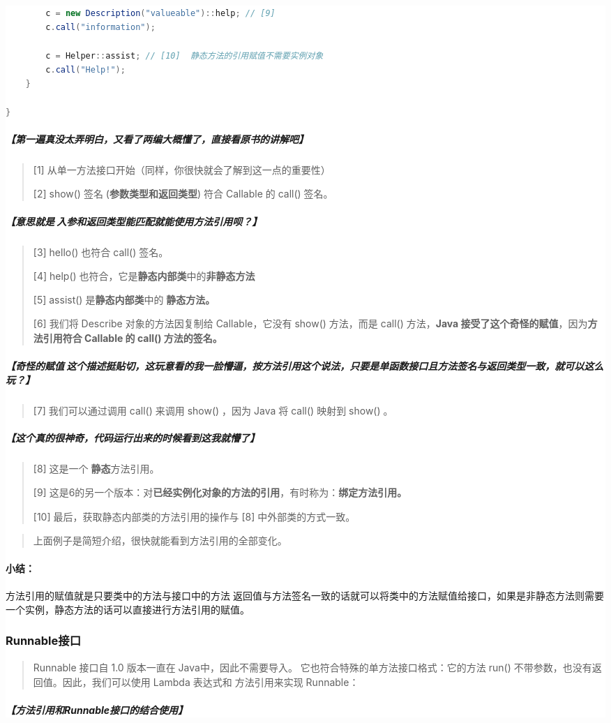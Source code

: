 ```java
        c = new Description("valueable")::help; // [9]
        c.call("information");

        c = Helper::assist; // [10]  静态方法的引用赋值不需要实例对象
        c.call("Help!");
    }

}

```

##### 【第一遍真没太弄明白，又看了两编大概懂了，直接看原书的讲解吧】

> [1] 从单一方法接口开始（同样，你很快就会了解到这一点的重要性）
>
> [2] show() 签名 (**参数类型和返回类型**) 符合 Callable 的 call() 签名。

##### 【意思就是 入参和返回类型能匹配就能使用方法引用呗？】

> [3] hello() 也符合 call() 签名。
>
> [4] help() 也符合，它是**静态内部类**中的**非静态方法**
>
> [5] assist() 是**静态内部类**中的 **静态方法。**
>
> [6] 我们将 Describe 对象的方法因复制给 Callable，它没有 show() 方法，而是 call() 方法，**Java 接受了这个奇怪的赋值**，因为**方法引用符合 Callable 的 call() 方法的签名。**

##### 【奇怪的赋值 这个描述挺贴切，这玩意看的我一脸懵逼，按方法引用这个说法，只要是单函数接口且方法签名与返回类型一致，就可以这么玩？】

> [7] 我们可以通过调用 call() 来调用 show() ，因为 Java 将 call() 映射到 show() 。 

##### 【这个真的很神奇，代码运行出来的时候看到这我就懵了】

> [8] 这是一个 **静态**方法引用。
>
> [9] 这是6的另一个版本：对**已经实例化对象的方法的引用**，有时称为：**绑定方法引用。**
>
> [10] 最后，获取静态内部类的方法引用的操作与 [8] 中外部类的方式一致。

> 上面例子是简短介绍，很快就能看到方法引用的全部变化。

#### 小结：

方法引用的赋值就是只要类中的方法与接口中的方法 返回值与方法签名一致的话就可以将类中的方法赋值给接口，如果是非静态方法则需要一个实例，静态方法的话可以直接进行方法引用的赋值。



### Runnable接口

>  Runnable 接口自 1.0 版本一直在 Java中，因此不需要导入。 它也符合特殊的单方法接口格式：它的方法 run() 不带参数，也没有返回值。因此，我们可以使用 Lambda 表达式和 方法引用来实现 Runnable：

##### 【方法引用和Runnable接口的结合使用】
